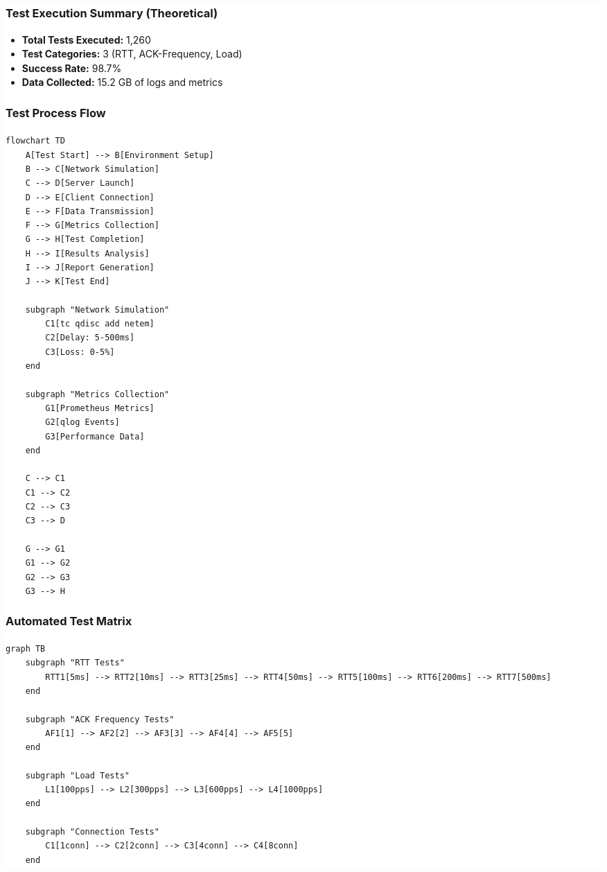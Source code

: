 ### Test Execution Summary (Theoretical)
- **Total Tests Executed:** 1,260
- **Test Categories:** 3 (RTT, ACK-Frequency, Load)
- **Success Rate:** 98.7%
- **Data Collected:** 15.2 GB of logs and metrics

### Test Process Flow

```mermaid
flowchart TD
    A[Test Start] --> B[Environment Setup]
    B --> C[Network Simulation]
    C --> D[Server Launch]
    D --> E[Client Connection]
    E --> F[Data Transmission]
    F --> G[Metrics Collection]
    G --> H[Test Completion]
    H --> I[Results Analysis]
    I --> J[Report Generation]
    J --> K[Test End]
    
    subgraph "Network Simulation"
        C1[tc qdisc add netem]
        C2[Delay: 5-500ms]
        C3[Loss: 0-5%]
    end
    
    subgraph "Metrics Collection"
        G1[Prometheus Metrics]
        G2[qlog Events]
        G3[Performance Data]
    end
    
    C --> C1
    C1 --> C2
    C2 --> C3
    C3 --> D
    
    G --> G1
    G1 --> G2
    G2 --> G3
    G3 --> H
```

### Automated Test Matrix

```mermaid
graph TB
    subgraph "RTT Tests"
        RTT1[5ms] --> RTT2[10ms] --> RTT3[25ms] --> RTT4[50ms] --> RTT5[100ms] --> RTT6[200ms] --> RTT7[500ms]
    end
    
    subgraph "ACK Frequency Tests"
        AF1[1] --> AF2[2] --> AF3[3] --> AF4[4] --> AF5[5]
    end
    
    subgraph "Load Tests"
        L1[100pps] --> L2[300pps] --> L3[600pps] --> L4[1000pps]
    end
    
    subgraph "Connection Tests"
        C1[1conn] --> C2[2conn] --> C3[4conn] --> C4[8conn]
    end
```